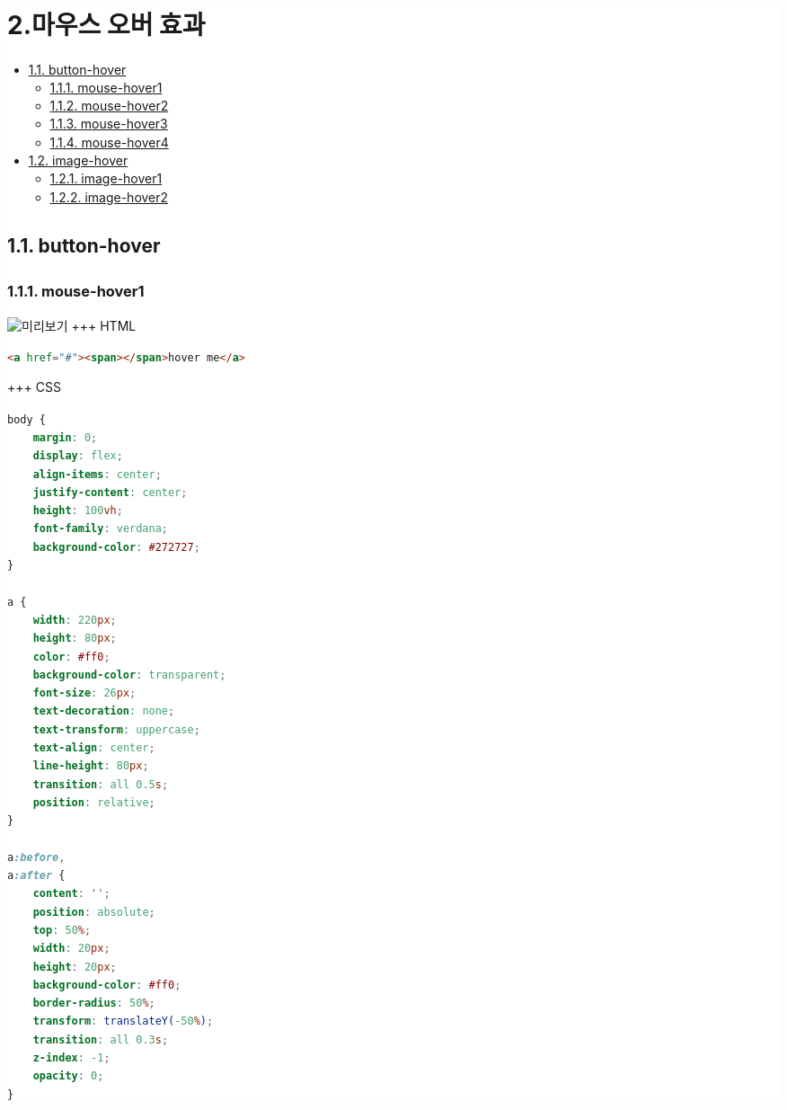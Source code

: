# 2.마우스 오버 효과

- [1.1. button-hover](#11-button-hover)
	- [1.1.1. mouse-hover1](#111-mouse-hover1)
	- [1.1.2. mouse-hover2](#112-mouse-hover2)
	- [1.1.3. mouse-hover3](#113-mouse-hover3)
	- [1.1.4. mouse-hover4](#114-mouse-hover4)
- [1.2. image-hover](#12-image-hover)
	- [1.2.1. image-hover1](#121-image-hover1)
	- [1.2.2. image-hover2](#122-image-hover2)


## 1.1. button-hover

### 1.1.1. mouse-hover1

![미리보기](https://user-images.githubusercontent.com/59301948/264190527-8e581279-866f-43e0-bc45-b742ece41007.gif)
+++ HTML

```html
<a href="#"><span></span>hover me</a>
```

+++ CSS

```css
body {
	margin: 0;
	display: flex;
	align-items: center;
	justify-content: center;
	height: 100vh;
	font-family: verdana;
	background-color: #272727;
}

a {
	width: 220px;
	height: 80px;
	color: #ff0;
	background-color: transparent;
	font-size: 26px;
	text-decoration: none;
	text-transform: uppercase;
	text-align: center;
	line-height: 80px;
	transition: all 0.5s;
	position: relative;
}

a:before,
a:after {
	content: '';
	position: absolute;
	top: 50%;
	width: 20px;
	height: 20px;
	background-color: #ff0;
	border-radius: 50%;
	transform: translateY(-50%);
	transition: all 0.3s;
	z-index: -1;
	opacity: 0;
}
```